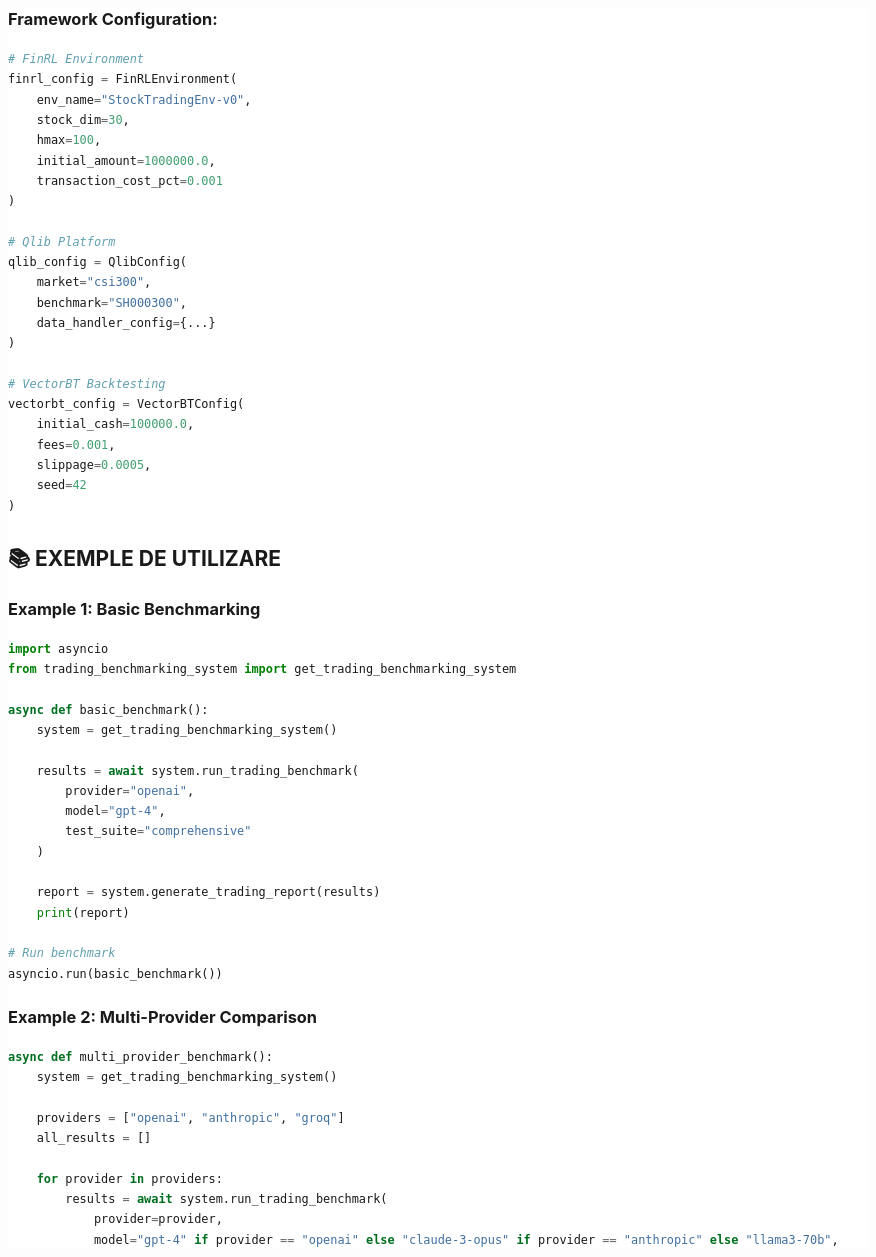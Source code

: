 ### **Framework Configuration:**
```python
# FinRL Environment
finrl_config = FinRLEnvironment(
    env_name="StockTradingEnv-v0",
    stock_dim=30,
    hmax=100,
    initial_amount=1000000.0,
    transaction_cost_pct=0.001
)

# Qlib Platform
qlib_config = QlibConfig(
    market="csi300",
    benchmark="SH000300",
    data_handler_config={...}
)

# VectorBT Backtesting
vectorbt_config = VectorBTConfig(
    initial_cash=100000.0,
    fees=0.001,
    slippage=0.0005,
    seed=42
)
```

## 📚 EXEMPLE DE UTILIZARE

### **Example 1: Basic Benchmarking**
```python
import asyncio
from trading_benchmarking_system import get_trading_benchmarking_system

async def basic_benchmark():
    system = get_trading_benchmarking_system()
    
    results = await system.run_trading_benchmark(
        provider="openai",
        model="gpt-4",
        test_suite="comprehensive"
    )
    
    report = system.generate_trading_report(results)
    print(report)

# Run benchmark
asyncio.run(basic_benchmark())
```

### **Example 2: Multi-Provider Comparison**
```python
async def multi_provider_benchmark():
    system = get_trading_benchmarking_system()
    
    providers = ["openai", "anthropic", "groq"]
    all_results = []
    
    for provider in providers:
        results = await system.run_trading_benchmark(
            provider=provider,
            model="gpt-4" if provider == "openai" else "claude-3-opus" if provider == "anthropic" else "llama3-70b",
```